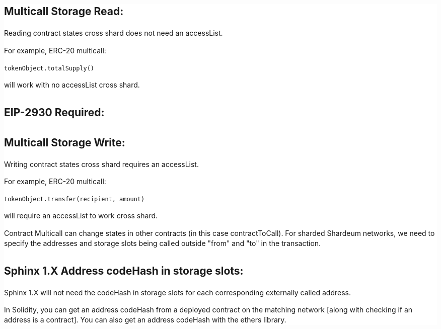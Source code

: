 ```python
```

  </TabItem>
</Tabs>

## Multicall Storage Read:

Reading contract states cross shard does not need an accessList.

For example, ERC-20 multicall:

<Tabs>
  <TabItem value="solidity" label="Solidity" default>

```solidity
tokenObject.totalSupply()
```

  </TabItem>
</Tabs>


will work with no accessList cross shard.

## EIP-2930 Required:

## Multicall Storage Write:

Writing contract states cross shard requires an accessList.

For example, ERC-20 multicall:

<Tabs>
  <TabItem value="solidity" label="Solidity" default>

```solidity
tokenObject.transfer(recipient, amount)
```

  </TabItem>
</Tabs>

will require an accessList to work cross shard.

Contract Multicall can change states in other contracts (in this case contractToCall).
For sharded Shardeum networks, we need to specify the addresses and storage slots being called outside "from" and "to" in the transaction.

## Sphinx 1.X Address codeHash in storage slots:

Sphinx 1.X will not need the codeHash in storage slots for each corresponding externally called address.

In Solidity, you can get an address codeHash from a deployed contract on the matching network [along with checking if an address is a contract].
You can also get an address codeHash with the ethers library.
